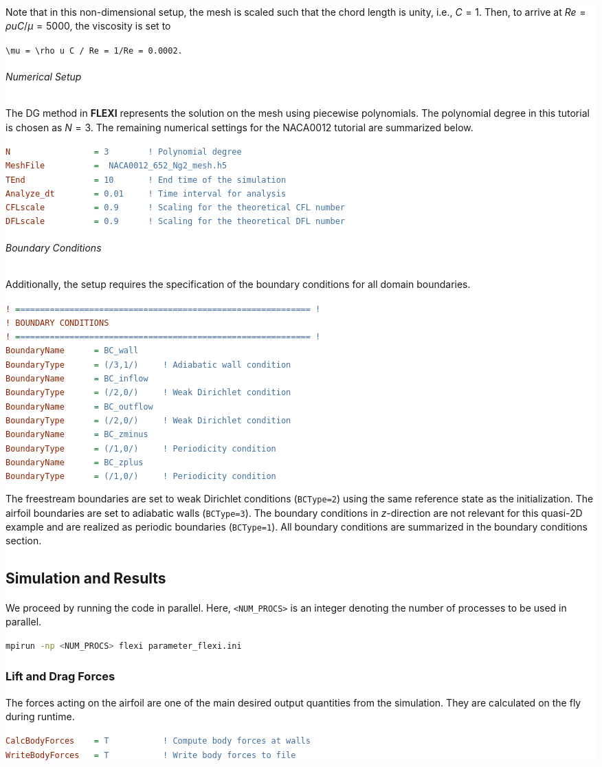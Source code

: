 ```{math}
```
Note that in this non-dimensional setup, the mesh is scaled such that the chord length is unity, i.e., $C=1$. Then, to arrive at $Re=\rho u C / \mu = 5000$, the viscosity is set to
```{math}
\mu = \rho u C / Re = 1/Re = 0.0002.
```

###### Numerical Setup
The DG method in **FLEXI** represents the solution on the mesh using piecewise polynomials. The polynomial degree in this tutorial is chosen as $N=3$. The remaining numerical settings for the NACA0012 tutorial are summarized below.
```ini
N                 = 3        ! Polynomial degree
MeshFile          =  NACA0012_652_Ng2_mesh.h5 
TEnd              = 10       ! End time of the simulation             
Analyze_dt        = 0.01     ! Time interval for analysis             
CFLscale          = 0.9      ! Scaling for the theoretical CFL number
DFLscale          = 0.9      ! Scaling for the theoretical DFL number
```

###### Boundary Conditions
Additionally, the setup requires the specification of the boundary conditions for all domain boundaries. 
```ini
! ============================================================ !
! BOUNDARY CONDITIONS
! ============================================================ !
BoundaryName      = BC_wall     
BoundaryType      = (/3,1/)     ! Adiabatic wall condition
BoundaryName      = BC_inflow   
BoundaryType      = (/2,0/)     ! Weak Dirichlet condition
BoundaryName      = BC_outflow
BoundaryType      = (/2,0/)     ! Weak Dirichlet condition
BoundaryName      = BC_zminus
BoundaryType      = (/1,0/)     ! Periodicity condition
BoundaryName      = BC_zplus
BoundaryType      = (/1,0/)     ! Periodicity condition
```
The freestream boundaries are set to weak Dirichlet conditions (`BCType=2`) using the same reference state as the initialization. The airfoil boundaries are set to adiabatic walls (`BCType=3`). The boundary conditions in $z$-direction are not relevant for this quasi-2D example and are realized as periodic boundaries (`BCType=1`). All boundary conditions are summarized in the boundary conditions section.

## Simulation and Results
We proceed by running the code in parallel. Here, `<NUM_PROCS>` is an integer denoting the number of processes to be used in parallel.
```bash
mpirun -np <NUM_PROCS> flexi parameter_flexi.ini
```

### Lift and Drag Forces
The forces acting on the airfoil are one of the main desired output quantities from the simulation. They are calculated on the fly during runtime. 
```ini
CalcBodyForces    = T           ! Compute body forces at walls
WriteBodyForces   = T           ! Write body forces to file
```
